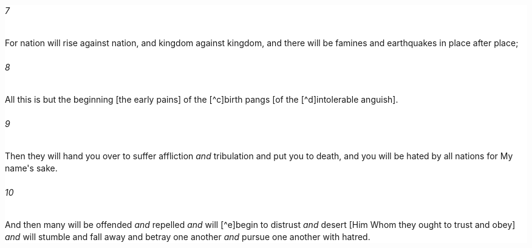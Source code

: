 

###### 7 






For nation will rise against nation, and kingdom against kingdom, and there will be famines and earthquakes in place after place; 













###### 8 






All this is but the beginning [the early pains] of the [^c]birth pangs [of the [^d]intolerable anguish]. 













###### 9 






Then they will hand you over to suffer affliction _and_ tribulation and put you to death, and you will be hated by all nations for My name's sake. 













###### 10 






And then many will be offended _and_ repelled _and_ will [^e]begin to distrust _and_ desert [Him Whom they ought to trust and obey] _and_ will stumble and fall away and betray one another _and_ pursue one another with hatred. 

